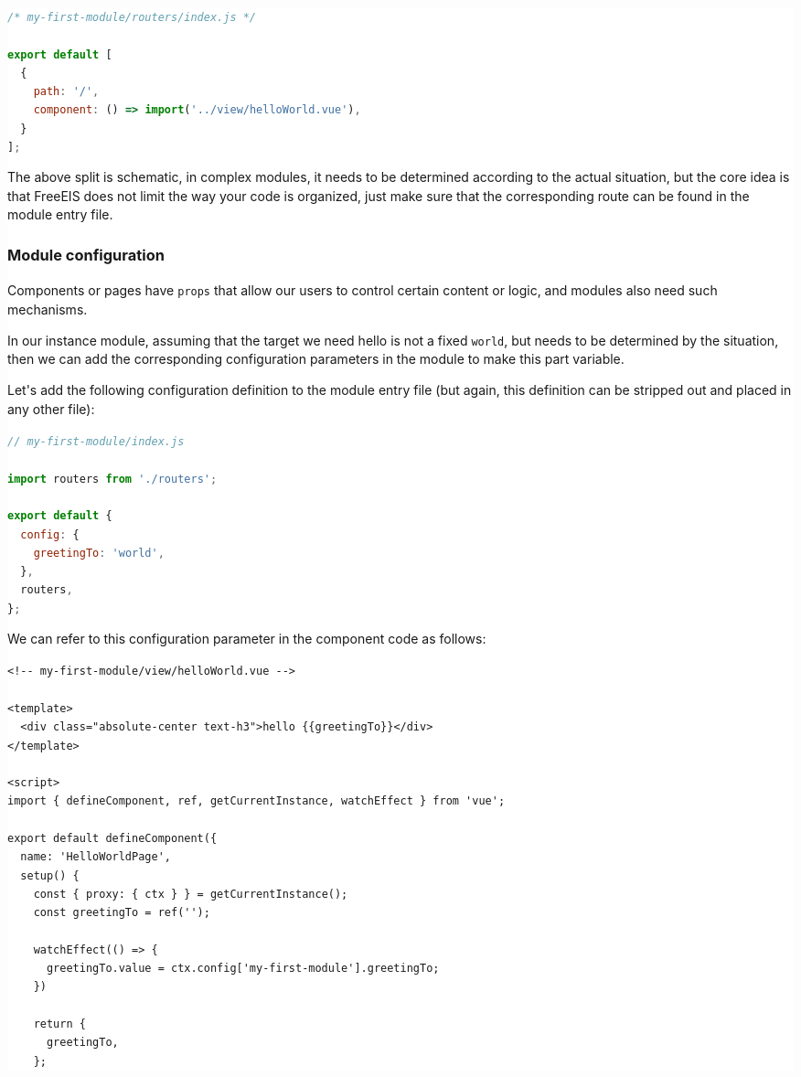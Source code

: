 
```javascript
/* my-first-module/routers/index.js */

export default [
  {
    path: '/',
    component: () => import('../view/helloWorld.vue'),
  }
];

```

The above split is schematic, in complex modules, it needs to be determined according to the actual situation, but the core idea is that FreeEIS does not limit the way your code is organized, just make sure that the corresponding route can be found in the module entry file.


### Module configuration

Components or pages have `props` that allow our users to control certain content or logic, and modules also need such mechanisms.

In our instance module, assuming that the target we need hello is not a fixed `world`, but needs to be determined by the situation, then we can add the corresponding configuration parameters in the module to make this part variable.

Let's add the following configuration definition to the module entry file (but again, this definition can be stripped out and placed in any other file):

```javascript
// my-first-module/index.js

import routers from './routers';

export default {
  config: {
    greetingTo: 'world',
  },
  routers,
};
```

We can refer to this configuration parameter in the component code as follows:

```vue
<!-- my-first-module/view/helloWorld.vue -->

<template>
  <div class="absolute-center text-h3">hello {{greetingTo}}</div>
</template>

<script>
import { defineComponent, ref, getCurrentInstance, watchEffect } from 'vue';

export default defineComponent({
  name: 'HelloWorldPage',
  setup() {
    const { proxy: { ctx } } = getCurrentInstance();
    const greetingTo = ref('');

    watchEffect(() => {
      greetingTo.value = ctx.config['my-first-module'].greetingTo;
    })

    return {
      greetingTo,
    };
```